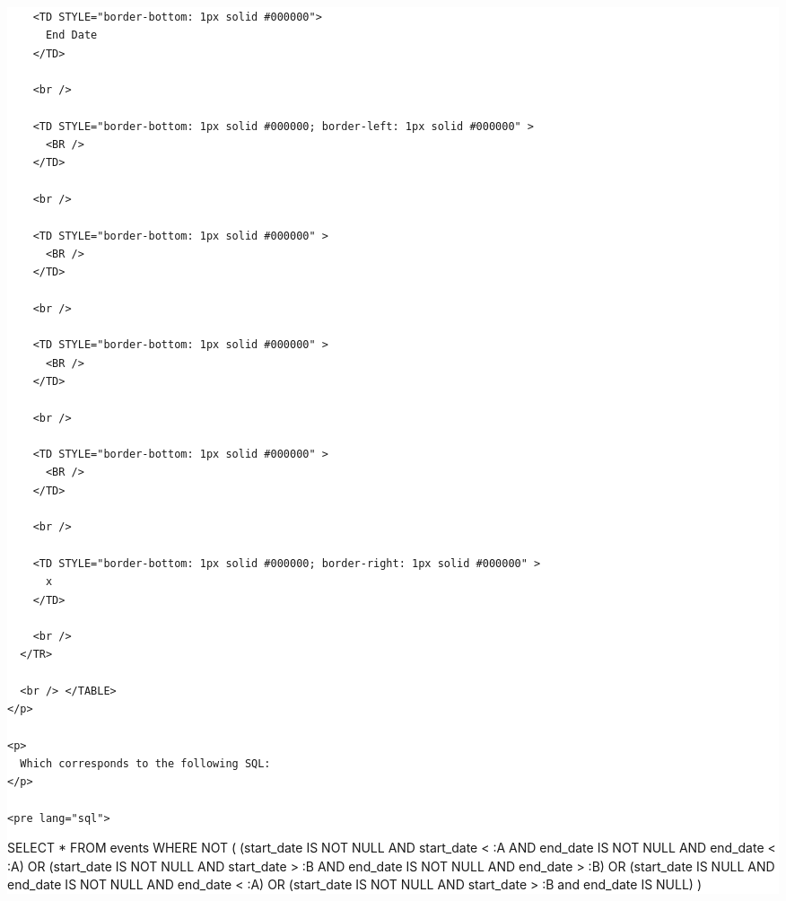         <TD STYLE="border-bottom: 1px solid #000000">
          End Date
        </TD>
        
        <br /> 
        
        <TD STYLE="border-bottom: 1px solid #000000; border-left: 1px solid #000000" >
          <BR />
        </TD>
        
        <br /> 
        
        <TD STYLE="border-bottom: 1px solid #000000" >
          <BR />
        </TD>
        
        <br /> 
        
        <TD STYLE="border-bottom: 1px solid #000000" >
          <BR />
        </TD>
        
        <br /> 
        
        <TD STYLE="border-bottom: 1px solid #000000" >
          <BR />
        </TD>
        
        <br /> 
        
        <TD STYLE="border-bottom: 1px solid #000000; border-right: 1px solid #000000" >
          x
        </TD>
        
        <br />
      </TR>
      
      <br /> </TABLE>
    </p>
    
    <p>
      Which corresponds to the following SQL:
    </p>
    
    <pre lang="sql">
SELECT * FROM events
WHERE NOT (
  (start_date IS NOT NULL AND start_date &lt; :A AND end_date IS NOT NULL AND end_date &lt; :A)
  OR (start_date IS NOT NULL AND start_date > :B AND end_date IS NOT NULL AND end_date > :B)
  OR (start_date IS NULL AND end_date IS NOT NULL AND end_date &lt; :A)
  OR (start_date IS NOT NULL AND start_date > :B and end_date IS NULL)
)
</pre>